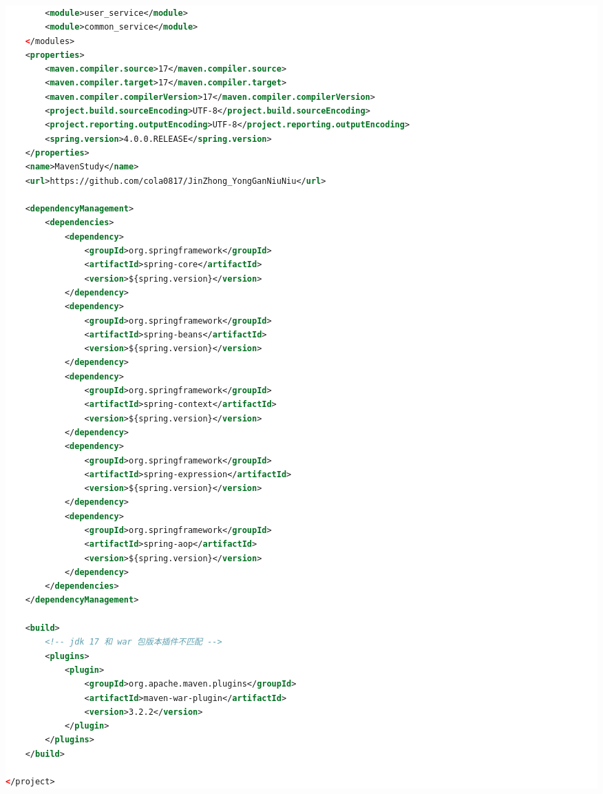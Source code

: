 ```xml
        <module>user_service</module>
        <module>common_service</module>
    </modules>
    <properties>
        <maven.compiler.source>17</maven.compiler.source>
        <maven.compiler.target>17</maven.compiler.target>
        <maven.compiler.compilerVersion>17</maven.compiler.compilerVersion>
        <project.build.sourceEncoding>UTF-8</project.build.sourceEncoding>
        <project.reporting.outputEncoding>UTF-8</project.reporting.outputEncoding>
        <spring.version>4.0.0.RELEASE</spring.version>
    </properties>
    <name>MavenStudy</name>
    <url>https://github.com/cola0817/JinZhong_YongGanNiuNiu</url>

    <dependencyManagement>
        <dependencies>
            <dependency>
                <groupId>org.springframework</groupId>
                <artifactId>spring-core</artifactId>
                <version>${spring.version}</version>
            </dependency>
            <dependency>
                <groupId>org.springframework</groupId>
                <artifactId>spring-beans</artifactId>
                <version>${spring.version}</version>
            </dependency>
            <dependency>
                <groupId>org.springframework</groupId>
                <artifactId>spring-context</artifactId>
                <version>${spring.version}</version>
            </dependency>
            <dependency>
                <groupId>org.springframework</groupId>
                <artifactId>spring-expression</artifactId>
                <version>${spring.version}</version>
            </dependency>
            <dependency>
                <groupId>org.springframework</groupId>
                <artifactId>spring-aop</artifactId>
                <version>${spring.version}</version>
            </dependency>
        </dependencies>
    </dependencyManagement>

    <build>
        <!-- jdk 17 和 war 包版本插件不匹配 -->
        <plugins>
            <plugin>
                <groupId>org.apache.maven.plugins</groupId>
                <artifactId>maven-war-plugin</artifactId>
                <version>3.2.2</version>
            </plugin>
        </plugins>
    </build>

</project>
```
